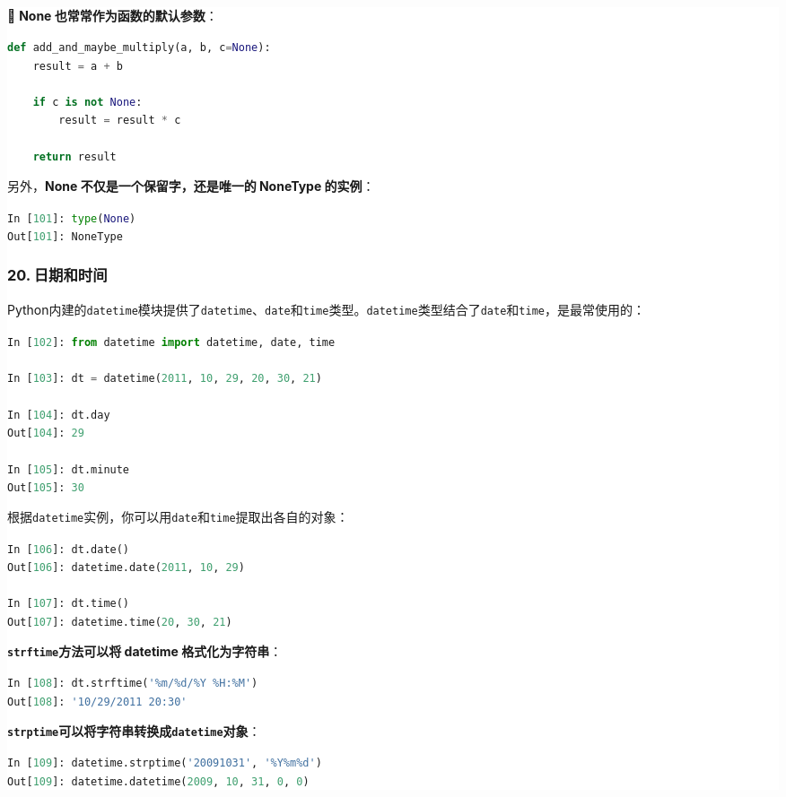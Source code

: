 🚩 **None 也常常作为函数的默认参数**：

```python
def add_and_maybe_multiply(a, b, c=None):
    result = a + b

    if c is not None:
        result = result * c

    return result
```

另外，**None 不仅是一个保留字，还是唯一的 NoneType 的实例**：

```python
In [101]: type(None)
Out[101]: NoneType
```

### 20. 日期和时间

Python内建的`datetime`模块提供了`datetime`、`date`和`time`类型。`datetime`类型结合了`date`和`time`，是最常使用的：

```python
In [102]: from datetime import datetime, date, time

In [103]: dt = datetime(2011, 10, 29, 20, 30, 21)

In [104]: dt.day
Out[104]: 29

In [105]: dt.minute
Out[105]: 30
```

根据`datetime`实例，你可以用`date`和`time`提取出各自的对象：

```python
In [106]: dt.date()
Out[106]: datetime.date(2011, 10, 29)

In [107]: dt.time()
Out[107]: datetime.time(20, 30, 21)
```

**`strftime`方法可以将 datetime 格式化为字符串**：

```python
In [108]: dt.strftime('%m/%d/%Y %H:%M')
Out[108]: '10/29/2011 20:30'
```

**`strptime`可以将字符串转换成`datetime`对象**：

```python
In [109]: datetime.strptime('20091031', '%Y%m%d')
Out[109]: datetime.datetime(2009, 10, 31, 0, 0)
```
